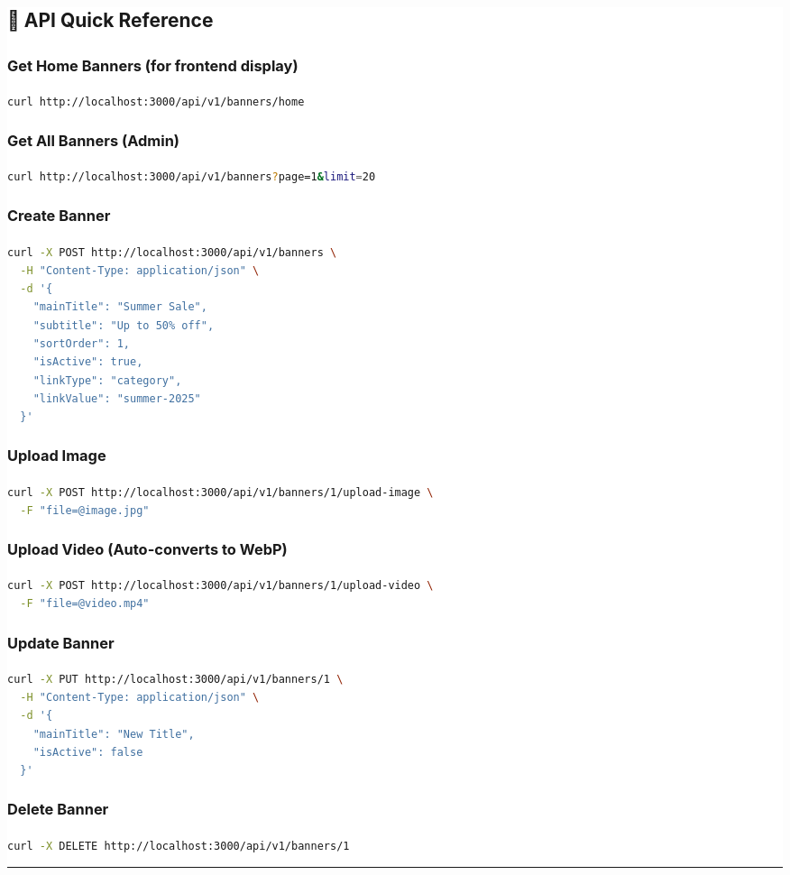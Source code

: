 ## 📡 API Quick Reference

### Get Home Banners (for frontend display)
```bash
curl http://localhost:3000/api/v1/banners/home
```

### Get All Banners (Admin)
```bash
curl http://localhost:3000/api/v1/banners?page=1&limit=20
```

### Create Banner
```bash
curl -X POST http://localhost:3000/api/v1/banners \
  -H "Content-Type: application/json" \
  -d '{
    "mainTitle": "Summer Sale",
    "subtitle": "Up to 50% off",
    "sortOrder": 1,
    "isActive": true,
    "linkType": "category",
    "linkValue": "summer-2025"
  }'
```

### Upload Image
```bash
curl -X POST http://localhost:3000/api/v1/banners/1/upload-image \
  -F "file=@image.jpg"
```

### Upload Video (Auto-converts to WebP)
```bash
curl -X POST http://localhost:3000/api/v1/banners/1/upload-video \
  -F "file=@video.mp4"
```

### Update Banner
```bash
curl -X PUT http://localhost:3000/api/v1/banners/1 \
  -H "Content-Type: application/json" \
  -d '{
    "mainTitle": "New Title",
    "isActive": false
  }'
```

### Delete Banner
```bash
curl -X DELETE http://localhost:3000/api/v1/banners/1
```

---